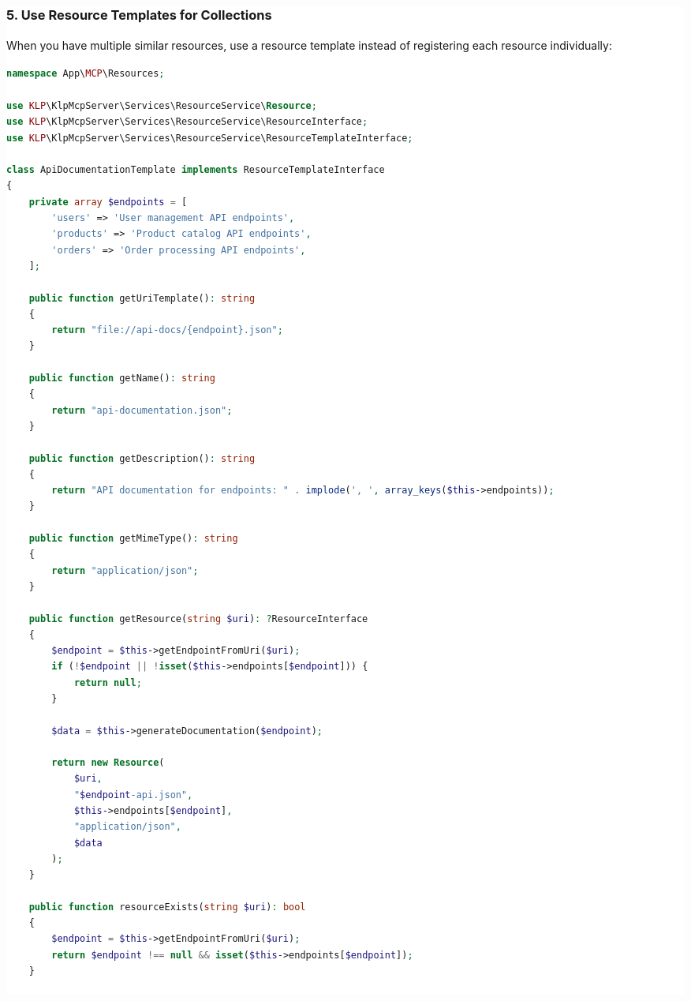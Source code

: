 ### 5. Use Resource Templates for Collections

When you have multiple similar resources, use a resource template instead of registering each resource individually:

```php
namespace App\MCP\Resources;

use KLP\KlpMcpServer\Services\ResourceService\Resource;
use KLP\KlpMcpServer\Services\ResourceService\ResourceInterface;
use KLP\KlpMcpServer\Services\ResourceService\ResourceTemplateInterface;

class ApiDocumentationTemplate implements ResourceTemplateInterface
{
    private array $endpoints = [
        'users' => 'User management API endpoints',
        'products' => 'Product catalog API endpoints',
        'orders' => 'Order processing API endpoints',
    ];
    
    public function getUriTemplate(): string
    {
        return "file://api-docs/{endpoint}.json";
    }
    
    public function getName(): string
    {
        return "api-documentation.json";
    }
    
    public function getDescription(): string
    {
        return "API documentation for endpoints: " . implode(', ', array_keys($this->endpoints));
    }
    
    public function getMimeType(): string
    {
        return "application/json";
    }
    
    public function getResource(string $uri): ?ResourceInterface
    {
        $endpoint = $this->getEndpointFromUri($uri);
        if (!$endpoint || !isset($this->endpoints[$endpoint])) {
            return null;
        }
        
        $data = $this->generateDocumentation($endpoint);
        
        return new Resource(
            $uri,
            "$endpoint-api.json",
            $this->endpoints[$endpoint],
            "application/json",
            $data
        );
    }
    
    public function resourceExists(string $uri): bool
    {
        $endpoint = $this->getEndpointFromUri($uri);
        return $endpoint !== null && isset($this->endpoints[$endpoint]);
    }
    
```
